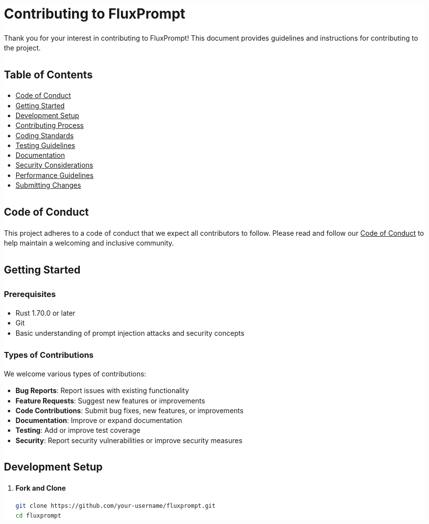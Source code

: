 # Contributing to FluxPrompt

Thank you for your interest in contributing to FluxPrompt! This document provides guidelines and instructions for contributing to the project.

## Table of Contents

- [Code of Conduct](#code-of-conduct)
- [Getting Started](#getting-started)
- [Development Setup](#development-setup)
- [Contributing Process](#contributing-process)
- [Coding Standards](#coding-standards)
- [Testing Guidelines](#testing-guidelines)
- [Documentation](#documentation)
- [Security Considerations](#security-considerations)
- [Performance Guidelines](#performance-guidelines)
- [Submitting Changes](#submitting-changes)

## Code of Conduct

This project adheres to a code of conduct that we expect all contributors to follow. Please read and follow our [Code of Conduct](CODE_OF_CONDUCT.md) to help maintain a welcoming and inclusive community.

## Getting Started

### Prerequisites

- Rust 1.70.0 or later
- Git
- Basic understanding of prompt injection attacks and security concepts

### Types of Contributions

We welcome various types of contributions:

- **Bug Reports**: Report issues with existing functionality
- **Feature Requests**: Suggest new features or improvements
- **Code Contributions**: Submit bug fixes, new features, or improvements
- **Documentation**: Improve or expand documentation
- **Testing**: Add or improve test coverage
- **Security**: Report security vulnerabilities or improve security measures

## Development Setup

1. **Fork and Clone**
   ```bash
   git clone https://github.com/your-username/fluxprompt.git
   cd fluxprompt
   ```
